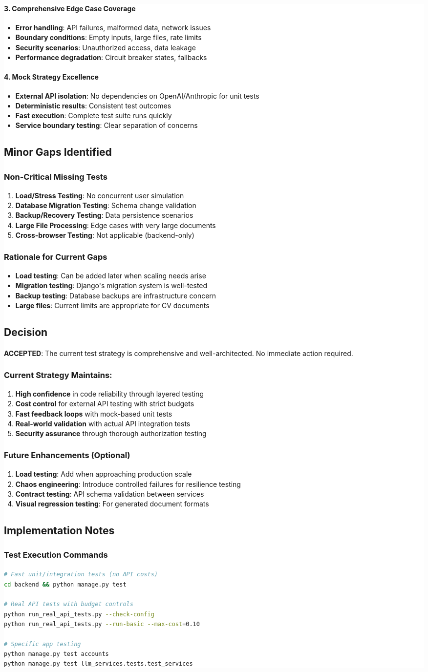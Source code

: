 #### 3. Comprehensive Edge Case Coverage
- **Error handling**: API failures, malformed data, network issues
- **Boundary conditions**: Empty inputs, large files, rate limits
- **Security scenarios**: Unauthorized access, data leakage
- **Performance degradation**: Circuit breaker states, fallbacks

#### 4. Mock Strategy Excellence
- **External API isolation**: No dependencies on OpenAI/Anthropic for unit tests
- **Deterministic results**: Consistent test outcomes
- **Fast execution**: Complete test suite runs quickly
- **Service boundary testing**: Clear separation of concerns

## Minor Gaps Identified

### Non-Critical Missing Tests
1. **Load/Stress Testing**: No concurrent user simulation
2. **Database Migration Testing**: Schema change validation
3. **Backup/Recovery Testing**: Data persistence scenarios
4. **Large File Processing**: Edge cases with very large documents
5. **Cross-browser Testing**: Not applicable (backend-only)

### Rationale for Current Gaps
- **Load testing**: Can be added later when scaling needs arise
- **Migration testing**: Django's migration system is well-tested
- **Backup testing**: Database backups are infrastructure concern
- **Large files**: Current limits are appropriate for CV documents

## Decision

**ACCEPTED**: The current test strategy is comprehensive and well-architected. No immediate action required.

### Current Strategy Maintains:
1. **High confidence** in code reliability through layered testing
2. **Cost control** for external API testing with strict budgets
3. **Fast feedback loops** with mock-based unit tests
4. **Real-world validation** with actual API integration tests
5. **Security assurance** through thorough authorization testing

### Future Enhancements (Optional)
1. **Load testing**: Add when approaching production scale
2. **Chaos engineering**: Introduce controlled failures for resilience testing
3. **Contract testing**: API schema validation between services
4. **Visual regression testing**: For generated document formats

## Implementation Notes

### Test Execution Commands
```bash
# Fast unit/integration tests (no API costs)
cd backend && python manage.py test

# Real API tests with budget controls
python run_real_api_tests.py --check-config
python run_real_api_tests.py --run-basic --max-cost=0.10

# Specific app testing
python manage.py test accounts
python manage.py test llm_services.tests.test_services
```
